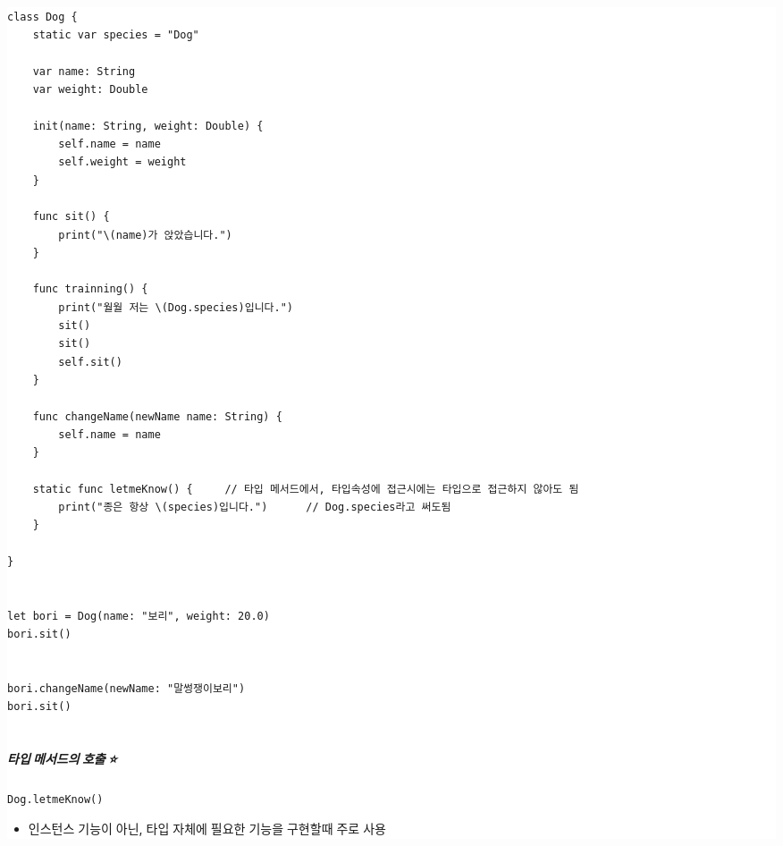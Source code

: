 ```
class Dog {
    static var species = "Dog"

    var name: String
    var weight: Double

    init(name: String, weight: Double) {
        self.name = name
        self.weight = weight
    }

    func sit() {
        print("\(name)가 앉았습니다.")
    }

    func trainning() {
        print("월월 저는 \(Dog.species)입니다.")
        sit()
        sit()
        self.sit()
    }

    func changeName(newName name: String) {
        self.name = name
    }

    static func letmeKnow() {     // 타입 메서드에서, 타입속성에 접근시에는 타입으로 접근하지 않아도 됨
        print("종은 항상 \(species)입니다.")      // Dog.species라고 써도됨
    }

}


let bori = Dog(name: "보리", weight: 20.0)
bori.sit()


bori.changeName(newName: "말썽쟁이보리")
bori.sit()


```

##### 타입 메서드의 호출 ⭐️

```
Dog.letmeKnow()

```

- 인스턴스 기능이 아닌, 타입 자체에 필요한 기능을 구현할때 주로 사용
